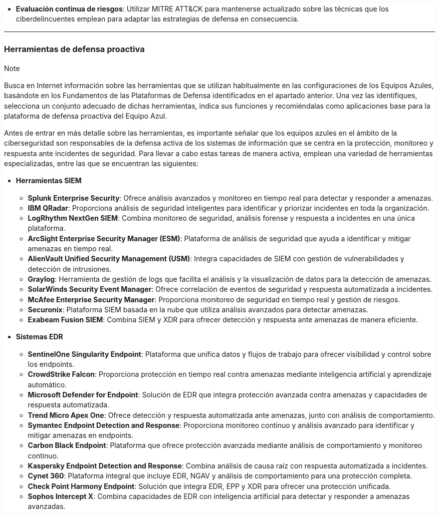 - **Evaluación continua de riesgos**: Utilizar MITRE ATT&CK para mantenerse actualizado sobre las técnicas que los ciberdelincuentes emplean para adaptar las estrategias de defensa en consecuencia.

---

### Herramientas de defensa proactiva

>[!NOTE]
>Busca en Internet información sobre las herramientas que se utilizan habitualmente en las configuraciones de los Equipos Azules, basándote en los Fundamentos de las Plataformas de Defensa identificados en el apartado anterior. Una vez las identifiques, selecciona un conjunto adecuado de dichas herramientas, indica sus funciones y recomiéndalas como aplicaciones base para la plataforma de defensa proactiva del Equipo Azul.

Antes de entrar en más detalle sobre las herramientas, es importante señalar que los equipos azules en el ámbito de la ciberseguridad son responsables de la defensa activa de los sistemas de información que se centra en la protección, monitoreo y respuesta ante incidentes de seguridad. Para llevar a cabo estas tareas de manera activa, emplean una variedad de herramientas especializadas, entre las que se encuentran las siguientes:

- **Herramientas SIEM**
	- **Splunk Enterprise Security**: Ofrece análisis avanzados y monitoreo en tiempo real para detectar y responder a amenazas.
	- **IBM QRadar**: Proporciona análisis de seguridad inteligentes para identificar y priorizar incidentes en toda la organización.
	- **LogRhythm NextGen SIEM**: Combina monitoreo de seguridad, análisis forense y respuesta a incidentes en una única plataforma.
	- **ArcSight Enterprise Security Manager (ESM)**: Plataforma de análisis de seguridad que ayuda a identificar y mitigar amenazas en tiempo real.
	- **AlienVault Unified Security Management (USM)**: Integra capacidades de SIEM con gestión de vulnerabilidades y detección de intrusiones.
	- **Graylog**: Herramienta de gestión de logs que facilita el análisis y la visualización de datos para la detección de amenazas.
	- **SolarWinds Security Event Manager**: Ofrece correlación de eventos de seguridad y respuesta automatizada a incidentes.
	- **McAfee Enterprise Security Manager**: Proporciona monitoreo de seguridad en tiempo real y gestión de riesgos.
	- **Securonix**: Plataforma SIEM basada en la nube que utiliza análisis avanzados para detectar amenazas.
	- **Exabeam Fusion SIEM**: Combina SIEM y XDR para ofrecer detección y respuesta ante amenazas de manera eficiente.

- **Sistemas EDR**
	- **SentinelOne Singularity Endpoint**: Plataforma que unifica datos y flujos de trabajo para ofrecer visibilidad y control sobre los endpoints.
	- **CrowdStrike Falcon**: Proporciona protección en tiempo real contra amenazas mediante inteligencia artificial y aprendizaje automático.
	- **Microsoft Defender for Endpoint**: Solución de EDR que integra protección avanzada contra amenazas y capacidades de respuesta automatizada.
	- **Trend Micro Apex One**: Ofrece detección y respuesta automatizada ante amenazas, junto con análisis de comportamiento.
	- **Symantec Endpoint Detection and Response**: Proporciona monitoreo continuo y análisis avanzado para identificar y mitigar amenazas en endpoints.
	- **Carbon Black Endpoint**: Plataforma que ofrece protección avanzada mediante análisis de comportamiento y monitoreo continuo.
	- **Kaspersky Endpoint Detection and Response**: Combina análisis de causa raíz con respuesta automatizada a incidentes.
	- **Cynet 360**: Plataforma integral que incluye EDR, NGAV y análisis de comportamiento para una protección completa.
	- **Check Point Harmony Endpoint**: Solución que integra EDR, EPP y XDR para ofrecer una protección unificada.
	- **Sophos Intercept X**: Combina capacidades de EDR con inteligencia artificial para detectar y responder a amenazas avanzadas.
